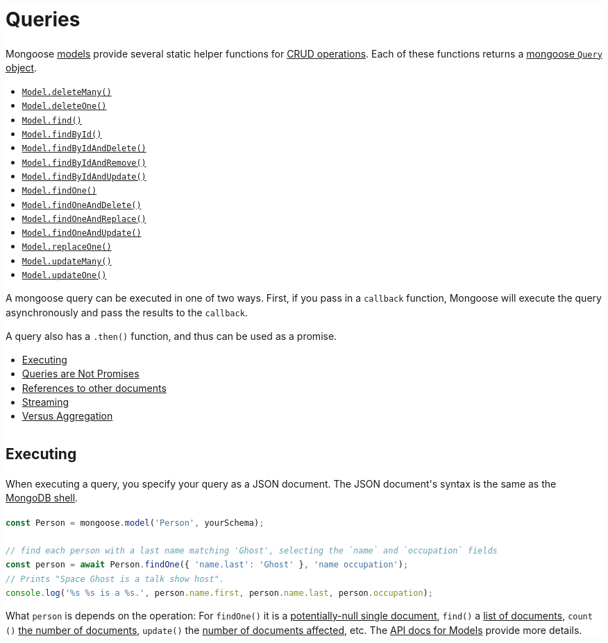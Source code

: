 # Queries

Mongoose [models](models.html) provide several static helper functions
for [CRUD operations](https://en.wikipedia.org/wiki/Create,_read,_update_and_delete).
Each of these functions returns a
[mongoose `Query` object](api/query.html#Query).

* [`Model.deleteMany()`](api.html#model_Model-deleteMany)
* [`Model.deleteOne()`](api.html#model_Model-deleteOne)
* [`Model.find()`](api.html#model_Model-find)
* [`Model.findById()`](api.html#model_Model-findById)
* [`Model.findByIdAndDelete()`](api.html#model_Model-findByIdAndDelete)
* [`Model.findByIdAndRemove()`](api.html#model_Model-findByIdAndRemove)
* [`Model.findByIdAndUpdate()`](api.html#model_Model-findByIdAndUpdate)
* [`Model.findOne()`](api.html#model_Model-findOne)
* [`Model.findOneAndDelete()`](api.html#model_Model-findOneAndDelete)
* [`Model.findOneAndReplace()`](api.html#model_Model-findOneAndReplace)
* [`Model.findOneAndUpdate()`](api.html#model_Model-findOneAndUpdate)
* [`Model.replaceOne()`](api.html#model_Model-replaceOne)
* [`Model.updateMany()`](api.html#model_Model-updateMany)
* [`Model.updateOne()`](api.html#model_Model-updateOne)

A mongoose query can be executed in one of two ways. First, if you
pass in a `callback` function, Mongoose will execute the query asynchronously
and pass the results to the `callback`.

A query also has a `.then()` function, and thus can be used as a promise.

<ul class="toc">
  <li><a href="#executing">Executing</a></li>
  <li><a href="#queries-are-not-promises">Queries are Not Promises</a></li>
  <li><a href="#refs">References to other documents</a></li>
  <li><a href="#streaming">Streaming</a></li>
  <li><a href="#versus-aggregation">Versus Aggregation</a></li>
</ul>

## Executing

When executing a query, you specify your query as a JSON document. The JSON document's syntax is the same as the [MongoDB shell](http://www.mongodb.com/docs/manual/tutorial/query-documents/).

```javascript
const Person = mongoose.model('Person', yourSchema);

// find each person with a last name matching 'Ghost', selecting the `name` and `occupation` fields
const person = await Person.findOne({ 'name.last': 'Ghost' }, 'name occupation');
// Prints "Space Ghost is a talk show host".
console.log('%s %s is a %s.', person.name.first, person.name.last, person.occupation);
```

What `person` is depends on the operation: For `findOne()` it is a [potentially-null single document](api/model.html#model_Model-findOne), `find()` a [list of documents](api/model.html#model_Model-find), `count()` [the number of documents](api/model.html#model_Model-count), `update()` the [number of documents affected](api/model.html#model_Model-update), etc.
The [API docs for Models](api/model.html) provide more details.
